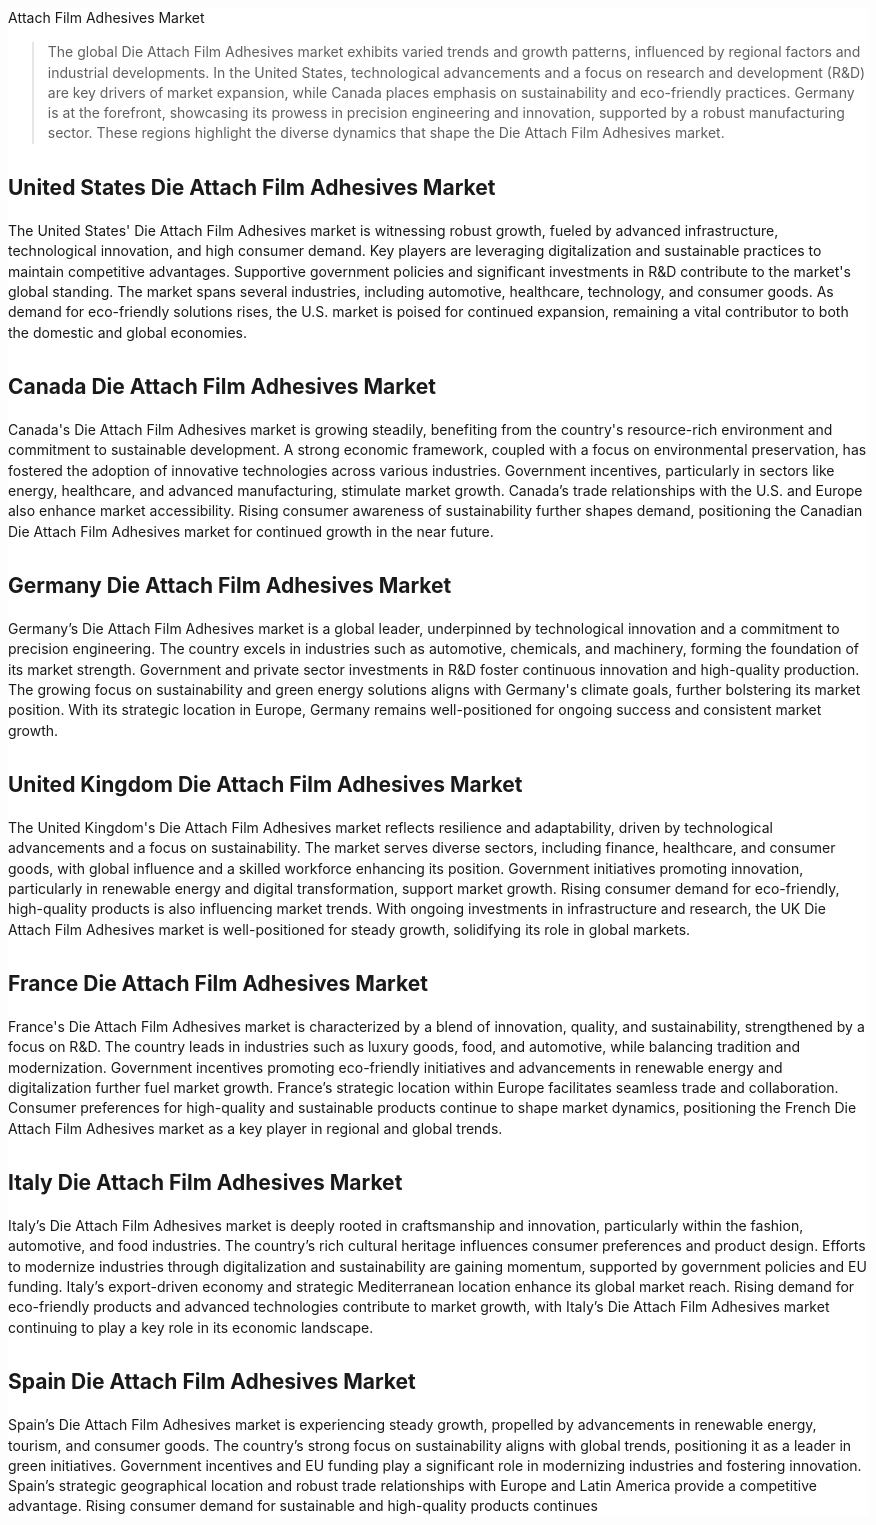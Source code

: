 Attach Film Adhesives Market</strong></h2><blockquote><p>The global Die Attach Film Adhesives market exhibits varied trends and growth patterns, influenced by regional factors and industrial developments. In the United States, technological advancements and a focus on research and development (R&amp;D) are key drivers of market expansion, while Canada places emphasis on sustainability and eco-friendly practices. Germany is at the forefront, showcasing its prowess in precision engineering and innovation, supported by a robust manufacturing sector. These regions highlight the diverse dynamics that shape the Die Attach Film Adhesives market.</p></blockquote><h2><strong>United States Die Attach Film Adhesives Market</strong></h2><p>The United States' Die Attach Film Adhesives market is witnessing robust growth, fueled by advanced infrastructure, technological innovation, and high consumer demand. Key players are leveraging digitalization and sustainable practices to maintain competitive advantages. Supportive government policies and significant investments in R&amp;D contribute to the market's global standing. The market spans several industries, including automotive, healthcare, technology, and consumer goods. As demand for eco-friendly solutions rises, the U.S. market is poised for continued expansion, remaining a vital contributor to both the domestic and global economies.</p><h2><strong>Canada Die Attach Film Adhesives Market</strong></h2><p>Canada's Die Attach Film Adhesives market is growing steadily, benefiting from the country's resource-rich environment and commitment to sustainable development. A strong economic framework, coupled with a focus on environmental preservation, has fostered the adoption of innovative technologies across various industries. Government incentives, particularly in sectors like energy, healthcare, and advanced manufacturing, stimulate market growth. Canada&rsquo;s trade relationships with the U.S. and Europe also enhance market accessibility. Rising consumer awareness of sustainability further shapes demand, positioning the Canadian Die Attach Film Adhesives market for continued growth in the near future.</p><h2><strong>Germany Die Attach Film Adhesives Market</strong></h2><p>Germany&rsquo;s Die Attach Film Adhesives market is a global leader, underpinned by technological innovation and a commitment to precision engineering. The country excels in industries such as automotive, chemicals, and machinery, forming the foundation of its market strength. Government and private sector investments in R&amp;D foster continuous innovation and high-quality production. The growing focus on sustainability and green energy solutions aligns with Germany's climate goals, further bolstering its market position. With its strategic location in Europe, Germany remains well-positioned for ongoing success and consistent market growth.</p><h2><strong>United Kingdom Die Attach Film Adhesives Market</strong></h2><p>The United Kingdom's Die Attach Film Adhesives market reflects resilience and adaptability, driven by technological advancements and a focus on sustainability. The market serves diverse sectors, including finance, healthcare, and consumer goods, with global influence and a skilled workforce enhancing its position. Government initiatives promoting innovation, particularly in renewable energy and digital transformation, support market growth. Rising consumer demand for eco-friendly, high-quality products is also influencing market trends. With ongoing investments in infrastructure and research, the UK Die Attach Film Adhesives market is well-positioned for steady growth, solidifying its role in global markets.</p><h2><strong>France Die Attach Film Adhesives Market</strong></h2><p>France's Die Attach Film Adhesives market is characterized by a blend of innovation, quality, and sustainability, strengthened by a focus on R&amp;D. The country leads in industries such as luxury goods, food, and automotive, while balancing tradition and modernization. Government incentives promoting eco-friendly initiatives and advancements in renewable energy and digitalization further fuel market growth. France&rsquo;s strategic location within Europe facilitates seamless trade and collaboration. Consumer preferences for high-quality and sustainable products continue to shape market dynamics, positioning the French Die Attach Film Adhesives market as a key player in regional and global trends.</p><h2><strong>Italy Die Attach Film Adhesives Market</strong></h2><p>Italy&rsquo;s Die Attach Film Adhesives market is deeply rooted in craftsmanship and innovation, particularly within the fashion, automotive, and food industries. The country&rsquo;s rich cultural heritage influences consumer preferences and product design. Efforts to modernize industries through digitalization and sustainability are gaining momentum, supported by government policies and EU funding. Italy&rsquo;s export-driven economy and strategic Mediterranean location enhance its global market reach. Rising demand for eco-friendly products and advanced technologies contribute to market growth, with Italy&rsquo;s Die Attach Film Adhesives market continuing to play a key role in its economic landscape.</p><h2><strong>Spain Die Attach Film Adhesives Market</strong></h2><p>Spain&rsquo;s Die Attach Film Adhesives market is experiencing steady growth, propelled by advancements in renewable energy, tourism, and consumer goods. The country&rsquo;s strong focus on sustainability aligns with global trends, positioning it as a leader in green initiatives. Government incentives and EU funding play a significant role in modernizing industries and fostering innovation. Spain&rsquo;s strategic geographical location and robust trade relationships with Europe and Latin America provide a competitive advantage. Rising consumer demand for sustainable and high-quality products continues